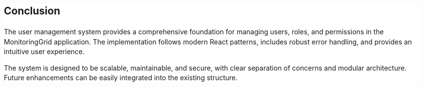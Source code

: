 ## Conclusion

The user management system provides a comprehensive foundation for managing users, roles, and permissions in the MonitoringGrid application. The implementation follows modern React patterns, includes robust error handling, and provides an intuitive user experience.

The system is designed to be scalable, maintainable, and secure, with clear separation of concerns and modular architecture. Future enhancements can be easily integrated into the existing structure.

